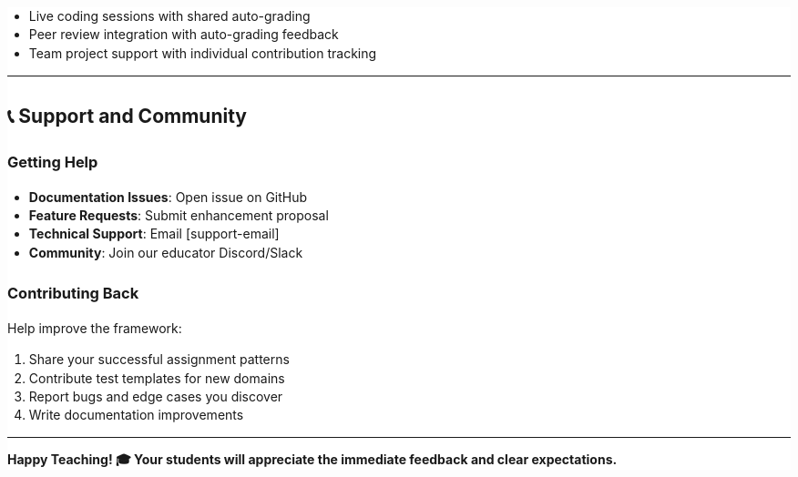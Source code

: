 - Live coding sessions with shared auto-grading
- Peer review integration with auto-grading feedback
- Team project support with individual contribution tracking

---

## 📞 Support and Community

### Getting Help

- **Documentation Issues**: Open issue on GitHub
- **Feature Requests**: Submit enhancement proposal
- **Technical Support**: Email [support-email]
- **Community**: Join our educator Discord/Slack

### Contributing Back

Help improve the framework:

1. Share your successful assignment patterns
2. Contribute test templates for new domains
3. Report bugs and edge cases you discover
4. Write documentation improvements

---

**Happy Teaching! 🎓 Your students will appreciate the immediate feedback and clear expectations.**